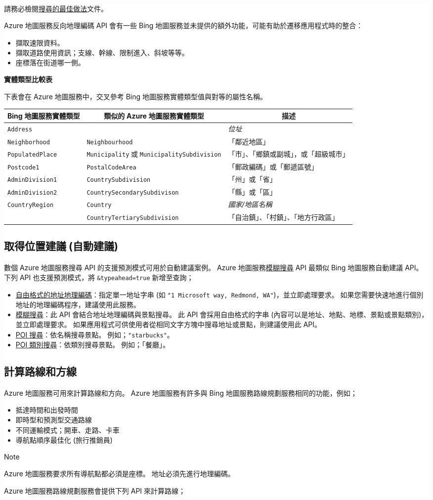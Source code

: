 請務必檢閱[搜尋的最佳做法](./how-to-use-best-practices-for-search.md)文件。

Azure 地圖服務反向地理編碼 API 會有一些 Bing 地圖服務並未提供的額外功能，可能有助於遷移應用程式時的整合：

* 擷取速限資料。
* 擷取道路使用資訊；支線、幹線、限制進入、斜坡等等。
* 座標落在街道哪一側。

**實體類型比較表**

下表會在 Azure 地圖服務中，交叉參考 Bing 地圖服務實體類型值與對等的屬性名稱。

| Bing 地圖服務實體類型 | 類似的 Azure 地圖服務實體類型               | 描述                                |
|-----------------------|-------------------------------------------------|--------------------------------------------|
| `Address`             |                                                 | *位址*                                  |
| `Neighborhood`        | `Neighbourhood`                                 | 「鄰近地區」                             |
| `PopulatedPlace`      | `Municipality` 或 `MunicipalitySubdivision`     | 「市」、「鄉鎮或副城」，或「超級城市」     |
| `Postcode1`           | `PostalCodeArea`                                | 「郵政編碼」或「郵遞區號」                |
| `AdminDivision1`      | `CountrySubdivision`                            | 「州」或「省」                      |
| `AdminDivision2`      | `CountrySecondarySubdivison`                    | 「縣」或「區」                    |
| `CountryRegion`       | `Country`                                       | *國家/地區名稱*                             |
|                       | `CountryTertiarySubdivision`                    | 「自治鎮」、「村鎮」、「地方行政區」          |

## <a name="get-location-suggestions-autosuggest"></a>取得位置建議 (自動建議)

數個 Azure 地圖服務搜尋 API 的支援預測模式可用於自動建議案例。 Azure 地圖服務[模糊搜尋](/rest/api/maps/search/getsearchfuzzy) API 最類似 Bing 地圖服務自動建議 API。 下列 API 也支援預測模式，將 `&typeahead=true` 新增至查詢；

-   [自由格式的地址地理編碼](/rest/api/maps/search/getsearchaddress)：指定單一地址字串 (如 `"1 Microsoft way, Redmond, WA"`)，並立即處理要求。 如果您需要快速地進行個別地址的地理編碼程序，建議使用此服務。
-   [模糊搜尋](/rest/api/maps/search/getsearchfuzzy)：此 API 會結合地址地理編碼與景點搜尋。 此 API 會採用自由格式的字串 (內容可以是地址、地點、地標、景點或景點類別)，並立即處理要求。 如果應用程式可供使用者從相同文字方塊中搜尋地址或景點，則建議使用此 API。
-   [POI 搜尋](/rest/api/maps/search/getsearchpoi)：依名稱搜尋景點。 例如；`"starbucks"`。
-   [POI 類別搜尋](/rest/api/maps/search/getsearchpoicategory)：依類別搜尋景點。 例如；「餐廳」。

## <a name="calculate-routes-and-directions"></a>計算路線和方線

Azure 地圖服務可用來計算路線和方向。 Azure 地圖服務有許多與 Bing 地圖服務路線規劃服務相同的功能，例如；

* 抵達時間和出發時間
* 即時型和預測型交通路線
* 不同運輸模式；開車、走路、卡車
* 導航點順序最佳化 (旅行推銷員)

> [!NOTE]
> Azure 地圖服務要求所有導航點都必須是座標。 地址必須先進行地理編碼。

Azure 地圖服務路線規劃服務會提供下列 API 來計算路線；
